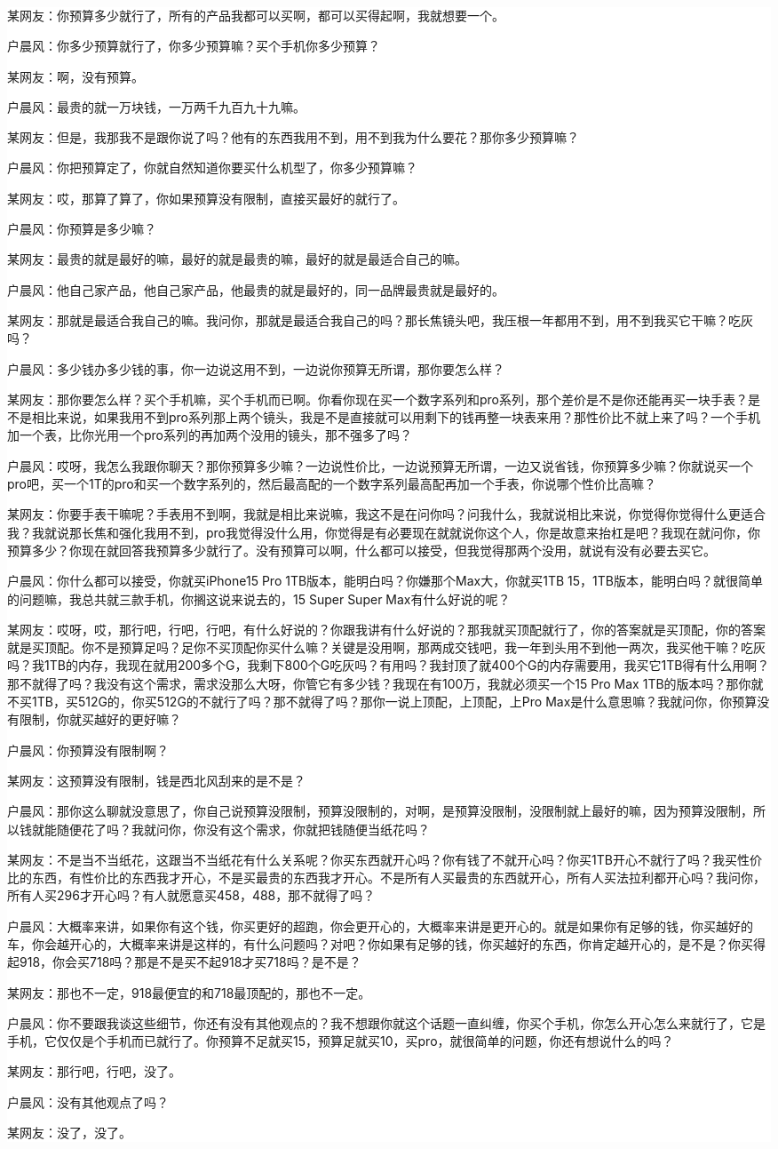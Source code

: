 某网友：你预算多少就行了，所有的产品我都可以买啊，都可以买得起啊，我就想要一个。

户晨风：你多少预算就行了，你多少预算嘛？买个手机你多少预算？

某网友：啊，没有预算。

户晨风：最贵的就一万块钱，一万两千九百九十九嘛。

某网友：但是，我那我不是跟你说了吗？他有的东西我用不到，用不到我为什么要花？那你多少预算嘛？

户晨风：你把预算定了，你就自然知道你要买什么机型了，你多少预算嘛？

某网友：哎，那算了算了，你如果预算没有限制，直接买最好的就行了。

户晨风：你预算是多少嘛？

某网友：最贵的就是最好的嘛，最好的就是最贵的嘛，最好的就是最适合自己的嘛。

户晨风：他自己家产品，他自己家产品，他最贵的就是最好的，同一品牌最贵就是最好的。

某网友：那就是最适合我自己的嘛。我问你，那就是最适合我自己的吗？那长焦镜头吧，我压根一年都用不到，用不到我买它干嘛？吃灰吗？

户晨风：多少钱办多少钱的事，你一边说这用不到，一边说你预算无所谓，那你要怎么样？

某网友：那你要怎么样？买个手机嘛，买个手机而已啊。你看你现在买一个数字系列和pro系列，那个差价是不是你还能再买一块手表？是不是相比来说，如果我用不到pro系列那上两个镜头，我是不是直接就可以用剩下的钱再整一块表来用？那性价比不就上来了吗？一个手机加一个表，比你光用一个pro系列的再加两个没用的镜头，那不强多了吗？

户晨风：哎呀，我怎么我跟你聊天？那你预算多少嘛？一边说性价比，一边说预算无所谓，一边又说省钱，你预算多少嘛？你就说买一个pro吧，买一个1T的pro和买一个数字系列的，然后最高配的一个数字系列最高配再加一个手表，你说哪个性价比高嘛？

某网友：你要手表干嘛呢？手表用不到啊，我就是相比来说嘛，我这不是在问你吗？问我什么，我就说相比来说，你觉得你觉得什么更适合我？我就说那长焦和强化我用不到，pro我觉得没什么用，你觉得是有必要现在就就说你这个人，你是故意来抬杠是吧？我现在就问你，你预算多少？你现在就回答我预算多少就行了。没有预算可以啊，什么都可以接受，但我觉得那两个没用，就说有没有必要去买它。

户晨风：你什么都可以接受，你就买iPhone15 Pro 1TB版本，能明白吗？你嫌那个Max大，你就买1TB 15，1TB版本，能明白吗？就很简单的问题嘛，我总共就三款手机，你搁这说来说去的，15 Super Super Max有什么好说的呢？

某网友：哎呀，哎，那行吧，行吧，行吧，有什么好说的？你跟我讲有什么好说的？那我就买顶配就行了，你的答案就是买顶配，你的答案就是买顶配。你不是预算足吗？足你不买顶配你买什么嘛？关键是没用啊，那两成交钱吧，我一年到头用不到他一两次，我买他干嘛？吃灰吗？我1TB的内存，我现在就用200多个G，我剩下800个G吃灰吗？有用吗？我封顶了就400个G的内存需要用，我买它1TB得有什么用啊？那不就得了吗？我没有这个需求，需求没那么大呀，你管它有多少钱？我现在有100万，我就必须买一个15 Pro Max 1TB的版本吗？那你就不买1TB，买512G的，你买512G的不就行了吗？那不就得了吗？那你一说上顶配，上顶配，上Pro Max是什么意思嘛？我就问你，你预算没有限制，你就买越好的更好嘛？

户晨风：你预算没有限制啊？

某网友：这预算没有限制，钱是西北风刮来的是不是？

户晨风：那你这么聊就没意思了，你自己说预算没限制，预算没限制的，对啊，是预算没限制，没限制就上最好的嘛，因为预算没限制，所以钱就能随便花了吗？我就问你，你没有这个需求，你就把钱随便当纸花吗？

某网友：不是当不当纸花，这跟当不当纸花有什么关系呢？你买东西就开心吗？你有钱了不就开心吗？你买1TB开心不就行了吗？我买性价比的东西，有性价比的东西我才开心，不是买最贵的东西我才开心。不是所有人买最贵的东西就开心，所有人买法拉利都开心吗？我问你，所有人买296才开心吗？有人就愿意买458，488，那不就得了吗？

户晨风：大概率来讲，如果你有这个钱，你买更好的超跑，你会更开心的，大概率来讲是更开心的。就是如果你有足够的钱，你买越好的车，你会越开心的，大概率来讲是这样的，有什么问题吗？对吧？你如果有足够的钱，你买越好的东西，你肯定越开心的，是不是？你买得起918，你会买718吗？那是不是买不起918才买718吗？是不是？

某网友：那也不一定，918最便宜的和718最顶配的，那也不一定。

户晨风：你不要跟我谈这些细节，你还有没有其他观点的？我不想跟你就这个话题一直纠缠，你买个手机，你怎么开心怎么来就行了，它是手机，它仅仅是个手机而已就行了。你预算不足就买15，预算足就买10，买pro，就很简单的问题，你还有想说什么的吗？

某网友：那行吧，行吧，没了。

户晨风：没有其他观点了吗？

某网友：没了，没了。
